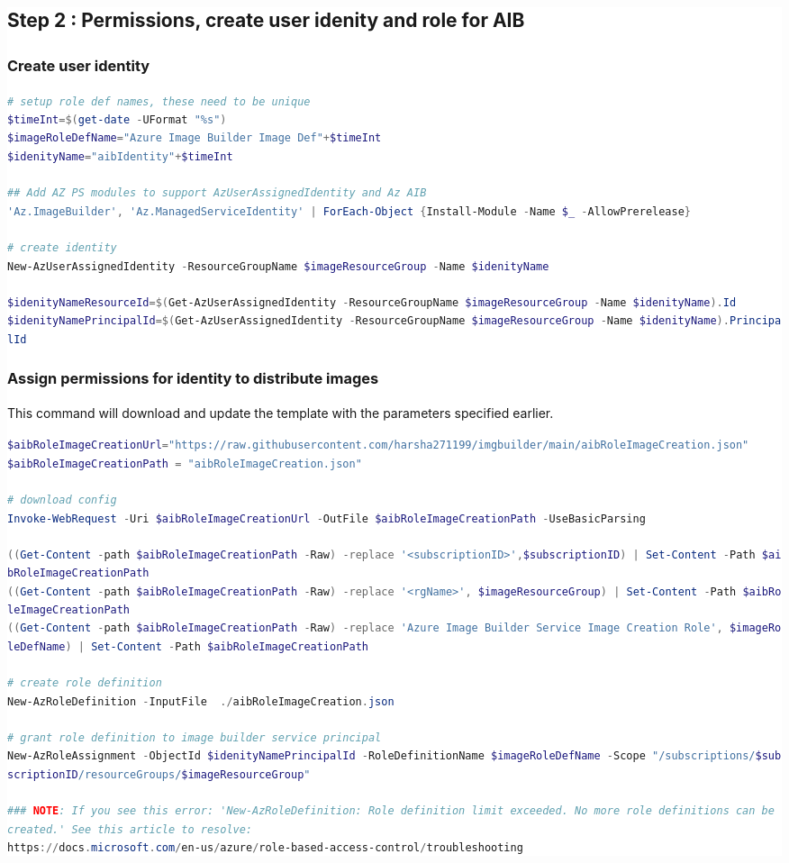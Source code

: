 ## Step 2 : Permissions, create user idenity and role for AIB

### Create user identity
```powerShell
# setup role def names, these need to be unique
$timeInt=$(get-date -UFormat "%s")
$imageRoleDefName="Azure Image Builder Image Def"+$timeInt
$idenityName="aibIdentity"+$timeInt

## Add AZ PS modules to support AzUserAssignedIdentity and Az AIB
'Az.ImageBuilder', 'Az.ManagedServiceIdentity' | ForEach-Object {Install-Module -Name $_ -AllowPrerelease}

# create identity
New-AzUserAssignedIdentity -ResourceGroupName $imageResourceGroup -Name $idenityName

$idenityNameResourceId=$(Get-AzUserAssignedIdentity -ResourceGroupName $imageResourceGroup -Name $idenityName).Id
$idenityNamePrincipalId=$(Get-AzUserAssignedIdentity -ResourceGroupName $imageResourceGroup -Name $idenityName).PrincipalId

```

### Assign permissions for identity to distribute images
This command will download and update the template with the parameters specified earlier.
```powerShell
$aibRoleImageCreationUrl="https://raw.githubusercontent.com/harsha271199/imgbuilder/main/aibRoleImageCreation.json"
$aibRoleImageCreationPath = "aibRoleImageCreation.json"

# download config
Invoke-WebRequest -Uri $aibRoleImageCreationUrl -OutFile $aibRoleImageCreationPath -UseBasicParsing

((Get-Content -path $aibRoleImageCreationPath -Raw) -replace '<subscriptionID>',$subscriptionID) | Set-Content -Path $aibRoleImageCreationPath
((Get-Content -path $aibRoleImageCreationPath -Raw) -replace '<rgName>', $imageResourceGroup) | Set-Content -Path $aibRoleImageCreationPath
((Get-Content -path $aibRoleImageCreationPath -Raw) -replace 'Azure Image Builder Service Image Creation Role', $imageRoleDefName) | Set-Content -Path $aibRoleImageCreationPath

# create role definition
New-AzRoleDefinition -InputFile  ./aibRoleImageCreation.json

# grant role definition to image builder service principal
New-AzRoleAssignment -ObjectId $idenityNamePrincipalId -RoleDefinitionName $imageRoleDefName -Scope "/subscriptions/$subscriptionID/resourceGroups/$imageResourceGroup"

### NOTE: If you see this error: 'New-AzRoleDefinition: Role definition limit exceeded. No more role definitions can be created.' See this article to resolve:
https://docs.microsoft.com/en-us/azure/role-based-access-control/troubleshooting


```
